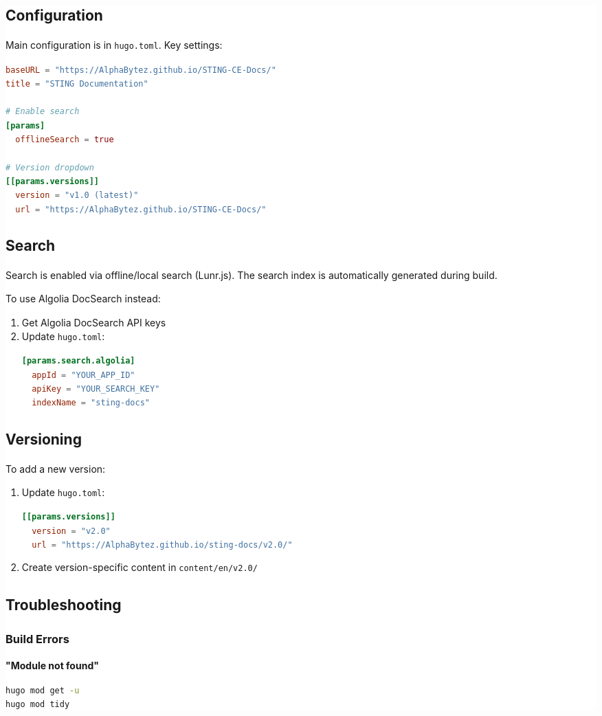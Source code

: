 ## Configuration

Main configuration is in `hugo.toml`. Key settings:

```toml
baseURL = "https://AlphaBytez.github.io/STING-CE-Docs/"
title = "STING Documentation"

# Enable search
[params]
  offlineSearch = true

# Version dropdown
[[params.versions]]
  version = "v1.0 (latest)"
  url = "https://AlphaBytez.github.io/STING-CE-Docs/"
```

## Search

Search is enabled via offline/local search (Lunr.js). The search index is automatically generated during build.

To use Algolia DocSearch instead:

1. Get Algolia DocSearch API keys
2. Update `hugo.toml`:
   ```toml
   [params.search.algolia]
     appId = "YOUR_APP_ID"
     apiKey = "YOUR_SEARCH_KEY"
     indexName = "sting-docs"
   ```

## Versioning

To add a new version:

1. Update `hugo.toml`:
   ```toml
   [[params.versions]]
     version = "v2.0"
     url = "https://AlphaBytez.github.io/sting-docs/v2.0/"
   ```

2. Create version-specific content in `content/en/v2.0/`

## Troubleshooting

### Build Errors

**"Module not found"**
```bash
hugo mod get -u
hugo mod tidy
```
